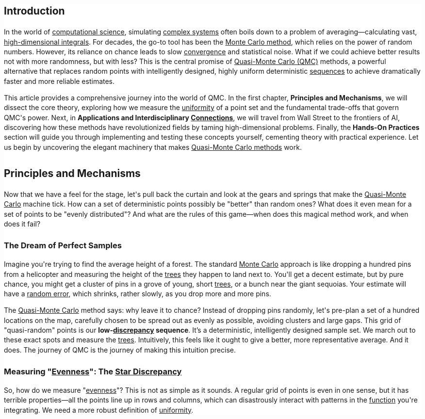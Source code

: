 ## Introduction
In the world of [computational science](@article_id:150036), simulating [complex systems](@article_id:137572) often boils down to a problem of averaging—calculating vast, [high-dimensional integrals](@article_id:137058). For decades, the go-to tool has been the [Monte Carlo method](@article_id:144240), which relies on the power of random numbers. However, its reliance on chance leads to slow [convergence](@article_id:141497) and statistical noise. What if we could achieve better results not with more randomness, but with less? This is the central promise of [Quasi-Monte Carlo (QMC)](@article_id:139576) methods, a powerful alternative that replaces random points with intelligently designed, highly uniform deterministic [sequences](@article_id:270777) to achieve dramatically faster and more reliable estimates.

This article provides a comprehensive journey into the world of QMC. In the first chapter, **Principles and Mechanisms**, we will dissect the core theory, exploring how we measure the [uniformity](@article_id:151521) of a point set and the fundamental trade-offs that govern QMC's power. Next, in **Applications and Interdisciplinary [Connections](@article_id:193345)**, we will travel from Wall Street to the frontiers of AI, discovering how these methods have revolutionized fields by taming high-dimensional problems. Finally, the **Hands-On Practices** section will guide you through implementing and testing these concepts yourself, cementing theory with practical experience. Let us begin by uncovering the elegant machinery that makes [Quasi-Monte Carlo methods](@article_id:141991) work.

## Principles and Mechanisms

Now that we have a feel for the stage, let's pull back the curtain and look at the gears and springs that make the [Quasi-Monte Carlo](@article_id:136678) machine tick. How can a set of deterministic points possibly be "better" than random ones? What does it even mean for a set of points to be "evenly distributed"? And what are the rules of this game—when does this magical method work, and when does it fail?

### The Dream of Perfect Samples

Imagine you're trying to find the average height of a forest. The standard [Monte Carlo](@article_id:143860) approach is like dropping a hundred pins from a helicopter and measuring the height of the [trees](@article_id:262813) they happen to land next to. You'll get a decent estimate, but by pure chance, you might get a cluster of pins in a grove of young, short [trees](@article_id:262813), or a bunch near the giant sequoias. Your estimate will have a [random error](@article_id:146176), which shrinks, rather slowly, as you drop more and more pins.

The [Quasi-Monte Carlo](@article_id:136678) method says: why leave it to chance? Instead of dropping pins randomly, let's pre-plan a set of a hundred locations on the map, carefully chosen to be spread out as evenly as possible, avoiding clusters and large gaps. This grid of "quasi-random" points is our **low-[discrepancy](@article_id:261817) sequence**. It’s a deterministic, intelligently designed sample set. We march out to these exact spots and measure the [trees](@article_id:262813). Intuitively, this feels like it ought to give a better, more representative average. And it does. The journey of QMC is the journey of making this intuition precise.

### Measuring "[Evenness](@article_id:180251)": The [Star Discrepancy](@article_id:140847)

So, how do we measure "[evenness](@article_id:180251)"? This is not as simple as it sounds. A regular grid of points is even in one sense, but it has terrible properties—all the points line up in rows and columns, which can disastrously interact with patterns in the [function](@article_id:141001) you're integrating. We need a more robust definition of [uniformity](@article_id:151521).
